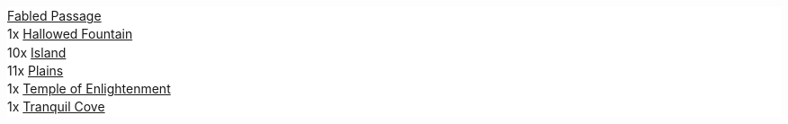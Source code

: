 <a
	class="accented-link"
	target="_blank"
	href="https://scryfall.com/card/eld/244/fabled-passage?utm_source=api"
	data-toggle="popover"
	data-placement="top"
	data-content="<img src='https://img.scryfall.com/cards/normal/front/b/8/b841bfa8-7c17-4df2-8466-780ab9a4a53a.jpg?1572491204' width=100% height=100%>">
	Fabled Passage
</a><br />
                1x 
<a
	class="accented-link"
	target="_blank"
	href="https://scryfall.com/card/rna/251/hallowed-fountain?utm_source=api"
	data-toggle="popover"
	data-placement="top"
	data-content="<img src='https://img.scryfall.com/cards/normal/front/f/9/f97a6d34-03ab-49f1-b02e-405b733f8843.jpg?1584832278' width=100% height=100%>">
	Hallowed Fountain
</a><br />
                10x 
<a
	class="accented-link"
	target="_blank"
	href="https://scryfall.com/card/thb/280/island?utm_source=api"
	data-toggle="popover"
	data-placement="top"
	data-content="<img src='https://img.scryfall.com/cards/normal/front/9/2/92daaa39-cd2f-4c03-8f41-92d99d0a3366.jpg?1587684164' width=100% height=100%>">
	Island
</a><br />
                11x 
<a
	class="accented-link"
	target="_blank"
	href="https://scryfall.com/card/thb/278/plains?utm_source=api"
	data-toggle="popover"
	data-placement="top"
	data-content="<img src='https://img.scryfall.com/cards/normal/front/4/0/40aca5ca-a37b-4919-aef6-2510b4779161.jpg?1581481482' width=100% height=100%>">
	Plains
</a><br />
                1x 
<a
	class="accented-link"
	target="_blank"
	href="https://scryfall.com/card/thb/246/temple-of-enlightenment?utm_source=api"
	data-toggle="popover"
	data-placement="top"
	data-content="<img src='https://img.scryfall.com/cards/normal/front/a/d/adad8390-66d8-4022-a059-c68e44e718fe.jpg?1581481265' width=100% height=100%>">
	Temple of Enlightenment
</a><br />
                1x 
<a
	class="accented-link"
	target="_blank"
	href="https://scryfall.com/card/c19/284/tranquil-cove?utm_source=api"
	data-toggle="popover"
	data-placement="top"
	data-content="<img src='https://img.scryfall.com/cards/normal/front/3/6/36c70a1d-c129-4c97-a190-6b3eaa83d48c.jpg?1568005455' width=100% height=100%>">
	Tranquil Cove
</a>
                </p>